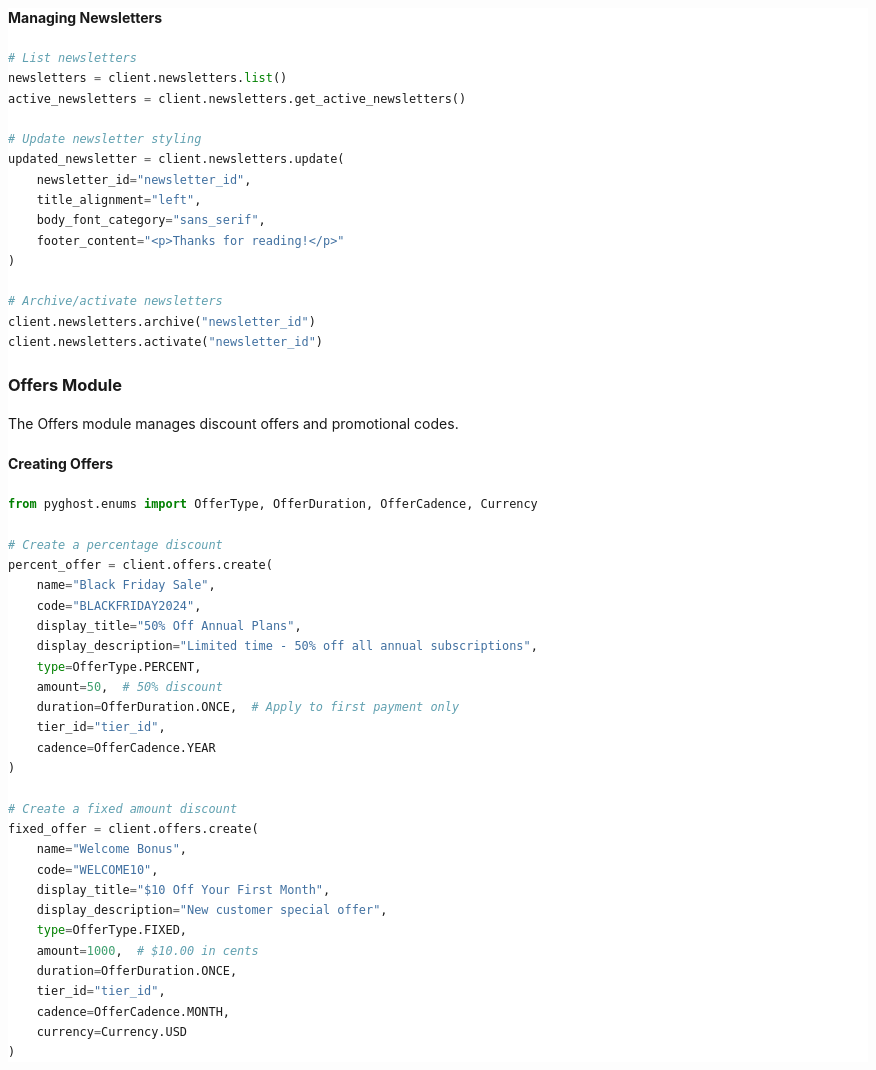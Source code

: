 #### Managing Newsletters

```python
# List newsletters
newsletters = client.newsletters.list()
active_newsletters = client.newsletters.get_active_newsletters()

# Update newsletter styling
updated_newsletter = client.newsletters.update(
    newsletter_id="newsletter_id",
    title_alignment="left",
    body_font_category="sans_serif",
    footer_content="<p>Thanks for reading!</p>"
)

# Archive/activate newsletters
client.newsletters.archive("newsletter_id")
client.newsletters.activate("newsletter_id")
```

### Offers Module

The Offers module manages discount offers and promotional codes.

#### Creating Offers

```python
from pyghost.enums import OfferType, OfferDuration, OfferCadence, Currency

# Create a percentage discount
percent_offer = client.offers.create(
    name="Black Friday Sale",
    code="BLACKFRIDAY2024",
    display_title="50% Off Annual Plans",
    display_description="Limited time - 50% off all annual subscriptions",
    type=OfferType.PERCENT,
    amount=50,  # 50% discount
    duration=OfferDuration.ONCE,  # Apply to first payment only
    tier_id="tier_id",
    cadence=OfferCadence.YEAR
)

# Create a fixed amount discount
fixed_offer = client.offers.create(
    name="Welcome Bonus",
    code="WELCOME10",
    display_title="$10 Off Your First Month",
    display_description="New customer special offer",
    type=OfferType.FIXED,
    amount=1000,  # $10.00 in cents
    duration=OfferDuration.ONCE,
    tier_id="tier_id",
    cadence=OfferCadence.MONTH,
    currency=Currency.USD
)
```
